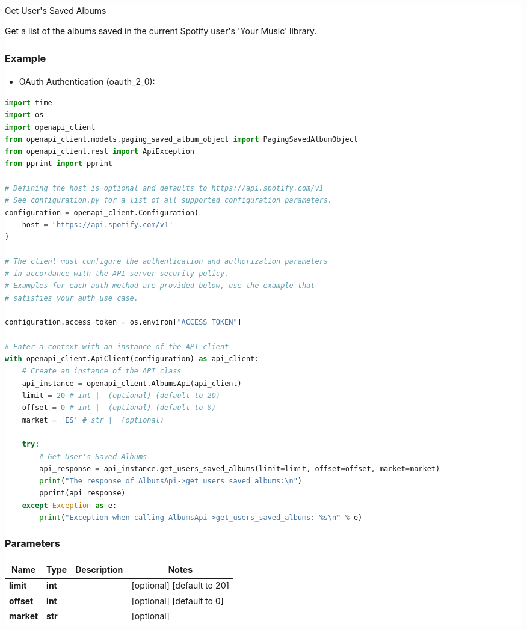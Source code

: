 Get User's Saved Albums 

Get a list of the albums saved in the current Spotify user's 'Your Music' library. 

### Example

* OAuth Authentication (oauth_2_0):
```python
import time
import os
import openapi_client
from openapi_client.models.paging_saved_album_object import PagingSavedAlbumObject
from openapi_client.rest import ApiException
from pprint import pprint

# Defining the host is optional and defaults to https://api.spotify.com/v1
# See configuration.py for a list of all supported configuration parameters.
configuration = openapi_client.Configuration(
    host = "https://api.spotify.com/v1"
)

# The client must configure the authentication and authorization parameters
# in accordance with the API server security policy.
# Examples for each auth method are provided below, use the example that
# satisfies your auth use case.

configuration.access_token = os.environ["ACCESS_TOKEN"]

# Enter a context with an instance of the API client
with openapi_client.ApiClient(configuration) as api_client:
    # Create an instance of the API class
    api_instance = openapi_client.AlbumsApi(api_client)
    limit = 20 # int |  (optional) (default to 20)
    offset = 0 # int |  (optional) (default to 0)
    market = 'ES' # str |  (optional)

    try:
        # Get User's Saved Albums 
        api_response = api_instance.get_users_saved_albums(limit=limit, offset=offset, market=market)
        print("The response of AlbumsApi->get_users_saved_albums:\n")
        pprint(api_response)
    except Exception as e:
        print("Exception when calling AlbumsApi->get_users_saved_albums: %s\n" % e)
```



### Parameters

Name | Type | Description  | Notes
------------- | ------------- | ------------- | -------------
 **limit** | **int**|  | [optional] [default to 20]
 **offset** | **int**|  | [optional] [default to 0]
 **market** | **str**|  | [optional] 
